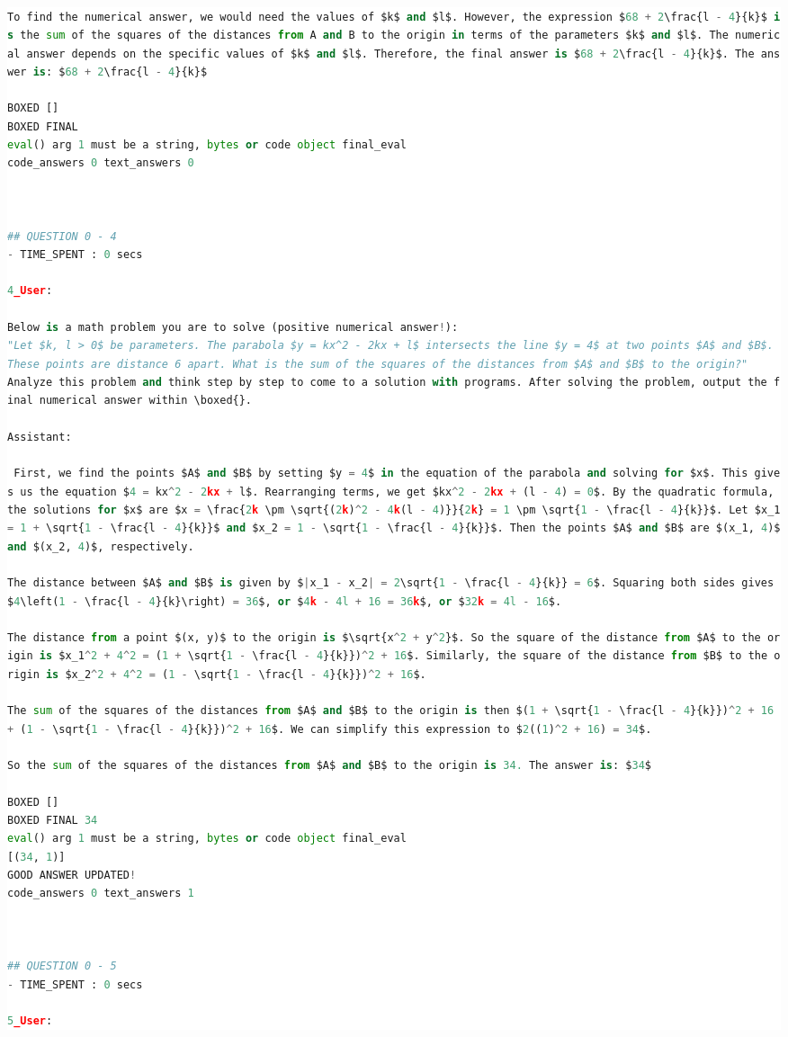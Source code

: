 ```python
To find the numerical answer, we would need the values of $k$ and $l$. However, the expression $68 + 2\frac{l - 4}{k}$ is the sum of the squares of the distances from A and B to the origin in terms of the parameters $k$ and $l$. The numerical answer depends on the specific values of $k$ and $l$. Therefore, the final answer is $68 + 2\frac{l - 4}{k}$. The answer is: $68 + 2\frac{l - 4}{k}$

BOXED []
BOXED FINAL 
eval() arg 1 must be a string, bytes or code object final_eval
code_answers 0 text_answers 0



## QUESTION 0 - 4 
- TIME_SPENT : 0 secs

4_User:

Below is a math problem you are to solve (positive numerical answer!):
"Let $k, l > 0$ be parameters. The parabola $y = kx^2 - 2kx + l$ intersects the line $y = 4$ at two points $A$ and $B$. These points are distance 6 apart. What is the sum of the squares of the distances from $A$ and $B$ to the origin?"
Analyze this problem and think step by step to come to a solution with programs. After solving the problem, output the final numerical answer within \boxed{}.

Assistant:

 First, we find the points $A$ and $B$ by setting $y = 4$ in the equation of the parabola and solving for $x$. This gives us the equation $4 = kx^2 - 2kx + l$. Rearranging terms, we get $kx^2 - 2kx + (l - 4) = 0$. By the quadratic formula, the solutions for $x$ are $x = \frac{2k \pm \sqrt{(2k)^2 - 4k(l - 4)}}{2k} = 1 \pm \sqrt{1 - \frac{l - 4}{k}}$. Let $x_1 = 1 + \sqrt{1 - \frac{l - 4}{k}}$ and $x_2 = 1 - \sqrt{1 - \frac{l - 4}{k}}$. Then the points $A$ and $B$ are $(x_1, 4)$ and $(x_2, 4)$, respectively.

The distance between $A$ and $B$ is given by $|x_1 - x_2| = 2\sqrt{1 - \frac{l - 4}{k}} = 6$. Squaring both sides gives $4\left(1 - \frac{l - 4}{k}\right) = 36$, or $4k - 4l + 16 = 36k$, or $32k = 4l - 16$.

The distance from a point $(x, y)$ to the origin is $\sqrt{x^2 + y^2}$. So the square of the distance from $A$ to the origin is $x_1^2 + 4^2 = (1 + \sqrt{1 - \frac{l - 4}{k}})^2 + 16$. Similarly, the square of the distance from $B$ to the origin is $x_2^2 + 4^2 = (1 - \sqrt{1 - \frac{l - 4}{k}})^2 + 16$.

The sum of the squares of the distances from $A$ and $B$ to the origin is then $(1 + \sqrt{1 - \frac{l - 4}{k}})^2 + 16 + (1 - \sqrt{1 - \frac{l - 4}{k}})^2 + 16$. We can simplify this expression to $2((1)^2 + 16) = 34$.

So the sum of the squares of the distances from $A$ and $B$ to the origin is 34. The answer is: $34$

BOXED []
BOXED FINAL 34
eval() arg 1 must be a string, bytes or code object final_eval
[(34, 1)]
GOOD ANSWER UPDATED!
code_answers 0 text_answers 1



## QUESTION 0 - 5 
- TIME_SPENT : 0 secs

5_User:

```